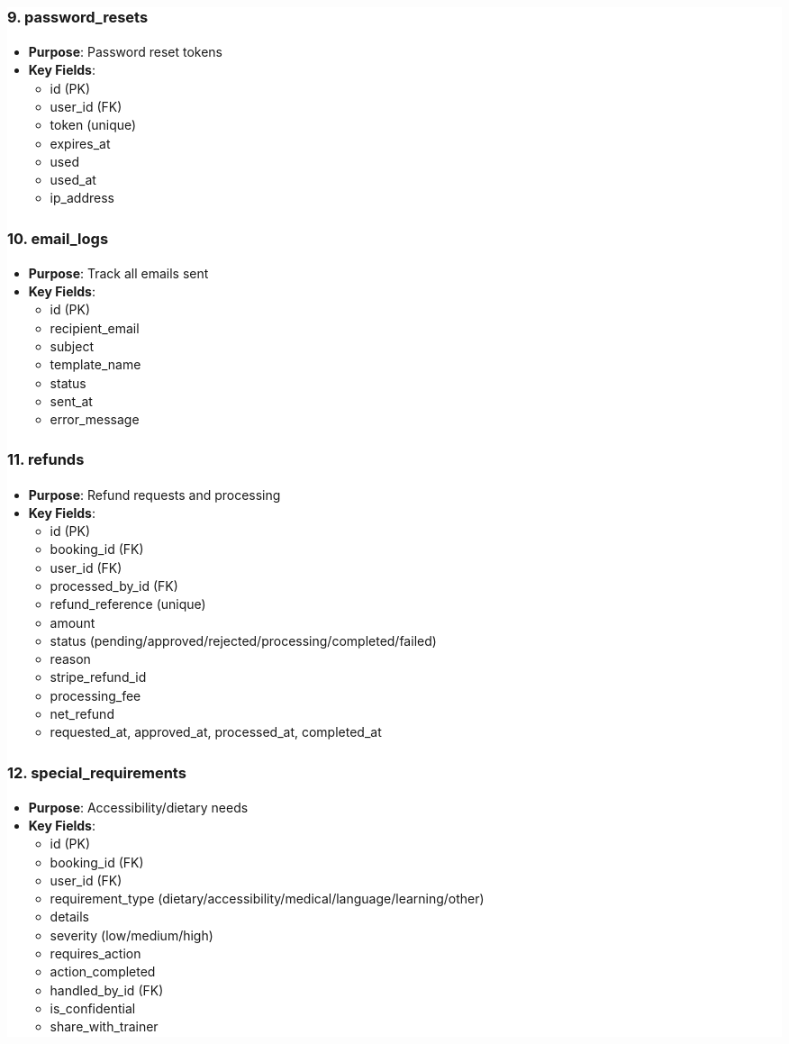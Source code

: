 ### 9. password_resets
- **Purpose**: Password reset tokens
- **Key Fields**:
  - id (PK)
  - user_id (FK)
  - token (unique)
  - expires_at
  - used
  - used_at
  - ip_address

### 10. email_logs
- **Purpose**: Track all emails sent
- **Key Fields**:
  - id (PK)
  - recipient_email
  - subject
  - template_name
  - status
  - sent_at
  - error_message

### 11. refunds
- **Purpose**: Refund requests and processing
- **Key Fields**:
  - id (PK)
  - booking_id (FK)
  - user_id (FK)
  - processed_by_id (FK)
  - refund_reference (unique)
  - amount
  - status (pending/approved/rejected/processing/completed/failed)
  - reason
  - stripe_refund_id
  - processing_fee
  - net_refund
  - requested_at, approved_at, processed_at, completed_at

### 12. special_requirements
- **Purpose**: Accessibility/dietary needs
- **Key Fields**:
  - id (PK)
  - booking_id (FK)
  - user_id (FK)
  - requirement_type (dietary/accessibility/medical/language/learning/other)
  - details
  - severity (low/medium/high)
  - requires_action
  - action_completed
  - handled_by_id (FK)
  - is_confidential
  - share_with_trainer
